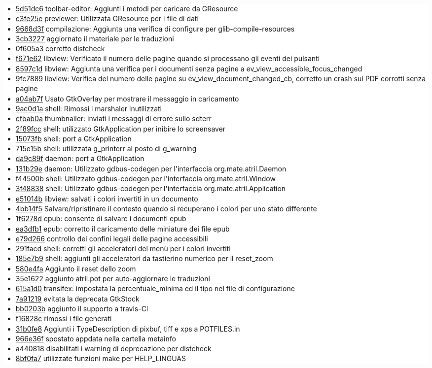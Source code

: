 * [5d51dc6](https://github.com/mate-desktop/atril/commit/5d51dc6) toolbar-editor: Aggiunti i metodi per caricare da GResource
* [c3fe25e](https://github.com/mate-desktop/atril/commit/c3fe25e) previewer: Utilizzata GResource per i file di dati
* [9668d3f](https://github.com/mate-desktop/atril/commit/9668d3f) compilazione: Aggiunta una verifica di configure per glib-compile-resources
* [3cb3227](https://github.com/mate-desktop/atril/commit/3cb3227) aggiornato il materiale per le traduzioni
* [0f605a3](https://github.com/mate-desktop/atril/commit/0f605a3) corretto distcheck
* [f671e62](https://github.com/mate-desktop/atril/commit/f671e62) libview: Verificato il numero delle pagine quando si processano gli eventi dei pulsanti
* [8597c1d](https://github.com/mate-desktop/atril/commit/8597c1d) libview: Aggiunta una verifica per i documenti senza pagine a ev_view_accessible_focus_changed
* [9fc7889](https://github.com/mate-desktop/atril/commit/9fc7889) libview: Verifica del numero delle pagine su ev_view_document_changed_cb, corretto un crash sui PDF corrotti senza pagine
* [a04ab7f](https://github.com/mate-desktop/atril/commit/a04ab7f) Usato GtkOverlay per mostrare il messaggio in caricamento
* [9ac0d1a](https://github.com/mate-desktop/atril/commit/9ac0d1a) shell: Rimossi i marshaler inutilizzati
* [cfbab0a](https://github.com/mate-desktop/atril/commit/cfbab0a) thumbnailer: inviati i messaggi di errore sullo sdterr
* [2f89fcc](https://github.com/mate-desktop/atril/commit/2f89fcc) shell: utilizzato GtkApplication per inibire lo screensaver
* [15073fb](https://github.com/mate-desktop/atril/commit/15073fb) shell: port a GtkApplication
* [715e15b](https://github.com/mate-desktop/atril/commit/715e15b) shell: utilizzata g_printerr al posto di g_warning
* [da9c89f](https://github.com/mate-desktop/atril/commit/da9c89f) daemon: port a GtkApplication
* [131b29e](https://github.com/mate-desktop/atril/commit/131b29e) daemon: Utilizzato gdbus-codegen per l'interfaccia org.mate.atril.Daemon
* [f44500b](https://github.com/mate-desktop/atril/commit/f44500b) shell: Utilizzato gdbus-codegen per l'interfaccia org.mate.atril.Window
* [3f48838](https://github.com/mate-desktop/atril/commit/3f48838) shell: Utilizzato gdbus-codegen per l'interfaccia org.mate.atril.Application
* [e51014b](https://github.com/mate-desktop/atril/commit/e51014b) libview: salvati i colori invertiti in un documento
* [4bb14f5](https://github.com/mate-desktop/atril/commit/4bb14f5) Salvare/ripristinare il contesto quando si recuperano i colori per uno stato differente
* [1f6278d](https://github.com/mate-desktop/atril/commit/1f6278d) epub: consente di salvare i documenti epub
* [ea3dfb1](https://github.com/mate-desktop/atril/commit/ea3dfb1) epub: corretto il caricamento delle miniature dei file epub
* [e79d266](https://github.com/mate-desktop/atril/commit/e79d266) controllo dei confini legali delle pagine accessibili
* [291facd](https://github.com/mate-desktop/atril/commit/291facd) shell: corretti gli acceleratori del menù per i colori invertiti
* [185e7b9](https://github.com/mate-desktop/atril/commit/185e7b9) shell: aggiunti gli acceleratori da tastierino numerico per il reset_zoom
* [580e4fa](https://github.com/mate-desktop/atril/commit/580e4fa) Aggiunto il reset dello zoom
* [35e1622](https://github.com/mate-desktop/atril/commit/35e1622) aggiunto atril.pot per auto-aggiornare le traduzioni
* [615a1d0](https://github.com/mate-desktop/atril/commit/615a1d0) transifex: impostata la percentuale_minima ed il tipo nel file di configurazione 
* [7a91219](https://github.com/mate-desktop/atril/commit/7a91219) evitata la deprecata GtkStock
* [bb0203b](https://github.com/mate-desktop/atril/commit/bb0203b) aggiunto il supporto a travis-Cl
* [f16828c](https://github.com/mate-desktop/atril/commit/f16828c) rimossi i file generati
* [31b0fe8](https://github.com/mate-desktop/atril/commit/31b0fe8) Aggiunti i TypeDescription di pixbuf, tiff e xps a POTFILES.in
* [966e36f](https://github.com/mate-desktop/atril/commit/966e36f) spostato appdata nella cartella metainfo
* [a440818](https://github.com/mate-desktop/atril/commit/a440818) disabilitati i warning di deprecazione per distcheck
* [8bf0fa7](https://github.com/mate-desktop/atril/commit/8bf0fa7) utilizzate funzioni make per HELP_LINGUAS
